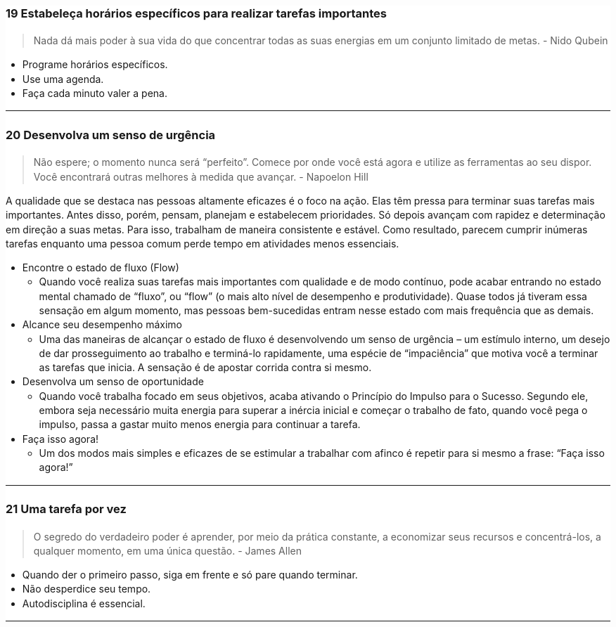 
### 19 Estabeleça horários específicos para realizar tarefas importantes

> Nada dá mais poder à sua vida do que concentrar todas as suas energias em um conjunto limitado de metas. - Nido Qubein

- Programe horários específicos.
- Use uma agenda.
- Faça cada minuto valer a pena.

---

### 20 Desenvolva um senso de urgência

> Não espere; o momento nunca será “perfeito”. Comece por onde você está agora e utilize as ferramentas ao seu dispor. Você encontrará outras melhores à medida que avançar. - Napoelon Hill

A qualidade que se destaca nas pessoas altamente eficazes é o foco na ação. Elas têm pressa para terminar suas tarefas mais importantes. Antes disso, porém, pensam, planejam e estabelecem prioridades. Só depois avançam com rapidez e determinação em direção a suas metas. Para isso, trabalham de maneira consistente e estável. Como resultado, parecem cumprir inúmeras tarefas enquanto uma pessoa comum perde tempo em atividades menos essenciais.

- Encontre o estado de fluxo (Flow)
  - Quando você realiza suas tarefas mais importantes com qualidade e de modo contínuo, pode acabar entrando no estado mental chamado de “fluxo”, ou “flow” (o mais alto nível de desempenho e produtividade). Quase todos já tiveram essa sensação em algum momento, mas pessoas bem-sucedidas entram nesse estado com mais frequência que as demais.
- Alcance seu desempenho máximo
  - Uma das maneiras de alcançar o estado de fluxo é desenvolvendo um senso de urgência – um estímulo interno, um desejo de dar prosseguimento ao trabalho e terminá-lo rapidamente, uma espécie de “impaciência” que motiva você a terminar as tarefas que inicia. A sensação é de apostar corrida contra si mesmo.
- Desenvolva um senso de oportunidade
  - Quando você trabalha focado em seus objetivos, acaba ativando o Princípio do Impulso para o Sucesso. Segundo ele, embora seja necessário muita energia para superar a inércia inicial e começar o trabalho de fato, quando você pega o impulso, passa a gastar muito menos energia para continuar a tarefa.
- Faça isso agora!
  - Um dos modos mais simples e eficazes de se estimular a trabalhar com afinco é repetir para si mesmo a frase: “Faça isso agora!”

---

### 21 Uma tarefa por vez

> O segredo do verdadeiro poder é aprender, por meio da prática constante, a economizar seus recursos e concentrá-los, a qualquer momento, em uma única questão. - James Allen

- Quando der o primeiro passo, siga em frente e só pare quando terminar.
- Não desperdice seu tempo.
- Autodisciplina é essencial.

---